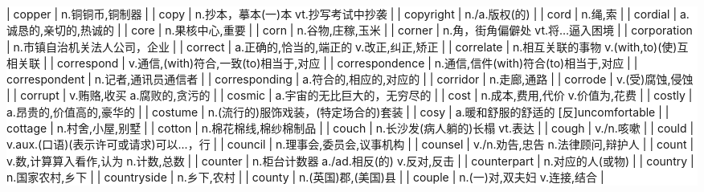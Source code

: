 | copper         | n.铜铜币,铜制器                            |
| copy           | n.抄本，摹本(一)本 vt.抄写考试中抄袭       |
| copyright      | n./a.版权(的)                              |
| cord           | n.绳,索                                    |
| cordial        | a.诚恳的,亲切的,热诚的                     |
| core           | n.果核中心,重要                            |
| corn           | n.谷物,庄稼,玉米                           |
| corner         | n.角，街角偏僻处 vt.将…逼入困境            |
| corporation    | n.市镇自治机关法人公司，企业               |
| correct        | a.正确的,恰当的,端正的 v.改正,纠正,矫正    |
| correlate      | n.相互关联的事物 v.(with,to)(使)互相关联   |
| correspond     | v.通信,(with)符合,一致(to)相当于,对应      |
| correspondence | n.通信,信件(with)符合(to)相当于,对应       |
| correspondent  | n.记者,通讯员通信者                        |
| corresponding  | a.符合的,相应的,对应的                     |
| corridor       | n.走廊,通路                                |
| corrode        | v.(受)腐蚀,侵蚀                            |
| corrupt        | v.贿赂,收买 a.腐败的,贪污的                |
| cosmic         | a.宇宙的无比巨大的，无穷尽的               |
| cost           | n.成本,费用,代价 v.价值为,花费             |
| costly         | a.昂贵的,价值高的,豪华的                   |
| costume        | n.(流行的)服饰戏装，(特定场合的)套装       |
| cosy           | a.暖和舒服的舒适的 [反]uncomfortable       |
| cottage        | n.村舍,小屋,别墅                           |
| cotton         | n.棉花棉线,棉纱棉制品                      |
| couch          | n.长沙发(病人躺的)长榻 vt.表达             |
| cough          | v./n.咳嗽                                  |
| could          | v.aux.(口语)(表示许可或请求)可以...，行    |
| council        | n.理事会,委员会,议事机构                   |
| counsel        | v./n.劝告,忠告 n.法律顾问,辩护人           |
| count          | v.数,计算算入看作,认为 n.计数,总数         |
| counter        | n.柜台计数器 a./ad.相反(的) v.反对,反击    |
| counterpart    | n.对应的人(或物)                           |
| country        | n.国家农村,乡下                            |
| countryside    | n.乡下,农村                                |
| county         | n.(英国)郡,(美国)县                        |
| couple         | n.(一)对,双夫妇 v.连接,结合                |